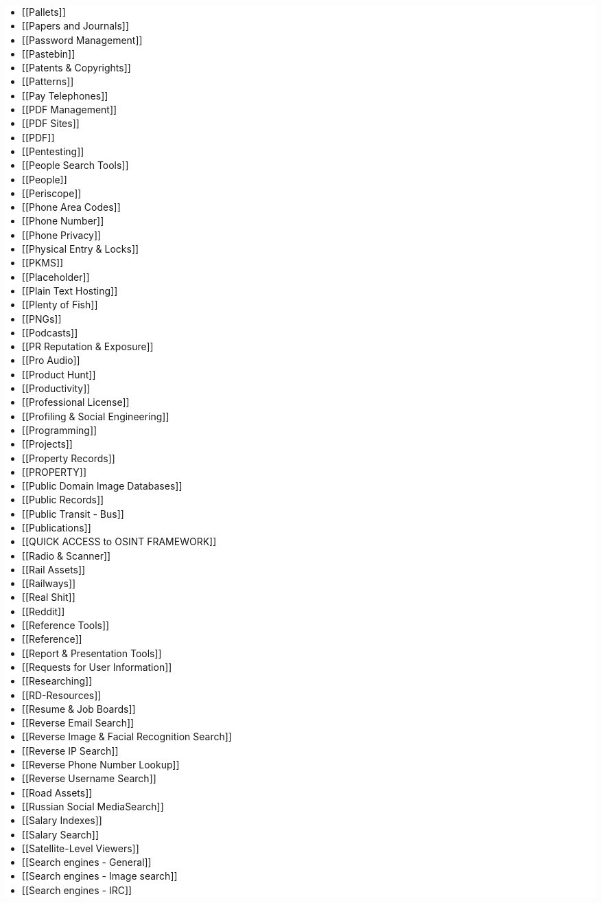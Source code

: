 - [[Pallets]]
- [[Papers and Journals]]
- [[Password Management]]
- [[Pastebin]]
- [[Patents & Copyrights]]
- [[Patterns]]
- [[Pay Telephones]]
- [[PDF Management]]
- [[PDF Sites]]
- [[PDF]]
- [[Pentesting]]
- [[People Search Tools]]
- [[People]]
- [[Periscope]]
- [[Phone Area Codes]]
- [[Phone Number]]
- [[Phone Privacy]]
- [[Physical Entry & Locks]]
- [[PKMS]]
- [[Placeholder]]
- [[Plain Text Hosting]]
- [[Plenty of Fish]]
- [[PNGs]]
- [[Podcasts]]
- [[PR Reputation & Exposure]]
- [[Pro Audio]]
- [[Product Hunt]]
- [[Productivity]]
- [[Professional License]]
- [[Profiling & Social Engineering]]
- [[Programming]]
- [[Projects]]
- [[Property Records]]
- [[PROPERTY]]
- [[Public Domain Image Databases]]
- [[Public Records]]
- [[Public Transit - Bus]]
- [[Publications]]
- [[QUICK ACCESS to OSINT FRAMEWORK]]
- [[Radio & Scanner]]
- [[Rail Assets]]
- [[Railways]]
- [[Real Shit]]
- [[Reddit]]
- [[Reference Tools]]
- [[Reference]]
- [[Report & Presentation Tools]]
- [[Requests for User Information]]
- [[Researching]]
- [[RD-Resources]]
- [[Resume & Job Boards]]
- [[Reverse Email Search]]
- [[Reverse Image & Facial Recognition Search]]
- [[Reverse IP Search]]
- [[Reverse Phone Number Lookup]]
- [[Reverse Username Search]]
- [[Road Assets]]
- [[Russian Social MediaSearch]]
- [[Salary Indexes]]
- [[Salary Search]]
- [[Satellite-Level Viewers]]
- [[Search engines - General]]
- [[Search engines - Image search]]
- [[Search engines - IRC]]